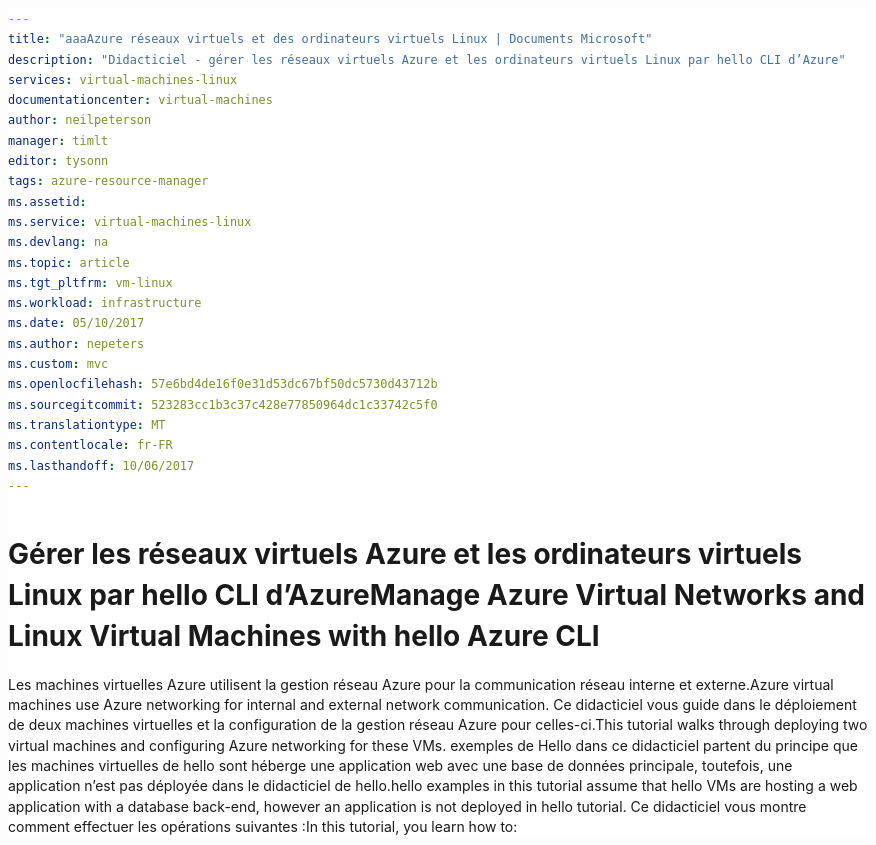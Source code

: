 ```yaml
---
title: "aaaAzure réseaux virtuels et des ordinateurs virtuels Linux | Documents Microsoft"
description: "Didacticiel - gérer les réseaux virtuels Azure et les ordinateurs virtuels Linux par hello CLI d’Azure"
services: virtual-machines-linux
documentationcenter: virtual-machines
author: neilpeterson
manager: timlt
editor: tysonn
tags: azure-resource-manager
ms.assetid: 
ms.service: virtual-machines-linux
ms.devlang: na
ms.topic: article
ms.tgt_pltfrm: vm-linux
ms.workload: infrastructure
ms.date: 05/10/2017
ms.author: nepeters
ms.custom: mvc
ms.openlocfilehash: 57e6bd4de16f0e31d53dc67bf50dc5730d43712b
ms.sourcegitcommit: 523283cc1b3c37c428e77850964dc1c33742c5f0
ms.translationtype: MT
ms.contentlocale: fr-FR
ms.lasthandoff: 10/06/2017
---
```

# <a name="manage-azure-virtual-networks-and-linux-virtual-machines-with-hello-azure-cli"></a><span data-ttu-id="84516-103">Gérer les réseaux virtuels Azure et les ordinateurs virtuels Linux par hello CLI d’Azure</span><span class="sxs-lookup"><span data-stu-id="84516-103">Manage Azure Virtual Networks and Linux Virtual Machines with hello Azure CLI</span></span>

<span data-ttu-id="84516-104">Les machines virtuelles Azure utilisent la gestion réseau Azure pour la communication réseau interne et externe.</span><span class="sxs-lookup"><span data-stu-id="84516-104">Azure virtual machines use Azure networking for internal and external network communication.</span></span> <span data-ttu-id="84516-105">Ce didacticiel vous guide dans le déploiement de deux machines virtuelles et la configuration de la gestion réseau Azure pour celles-ci.</span><span class="sxs-lookup"><span data-stu-id="84516-105">This tutorial walks through deploying two virtual machines and configuring Azure networking for these VMs.</span></span> <span data-ttu-id="84516-106">exemples de Hello dans ce didacticiel partent du principe que les machines virtuelles de hello sont héberge une application web avec une base de données principale, toutefois, une application n’est pas déployée dans le didacticiel de hello.</span><span class="sxs-lookup"><span data-stu-id="84516-106">hello examples in this tutorial assume that hello VMs are hosting a web application with a database back-end, however an application is not deployed in hello tutorial.</span></span> <span data-ttu-id="84516-107">Ce didacticiel vous montre comment effectuer les opérations suivantes :</span><span class="sxs-lookup"><span data-stu-id="84516-107">In this tutorial, you learn how to:</span></span>
